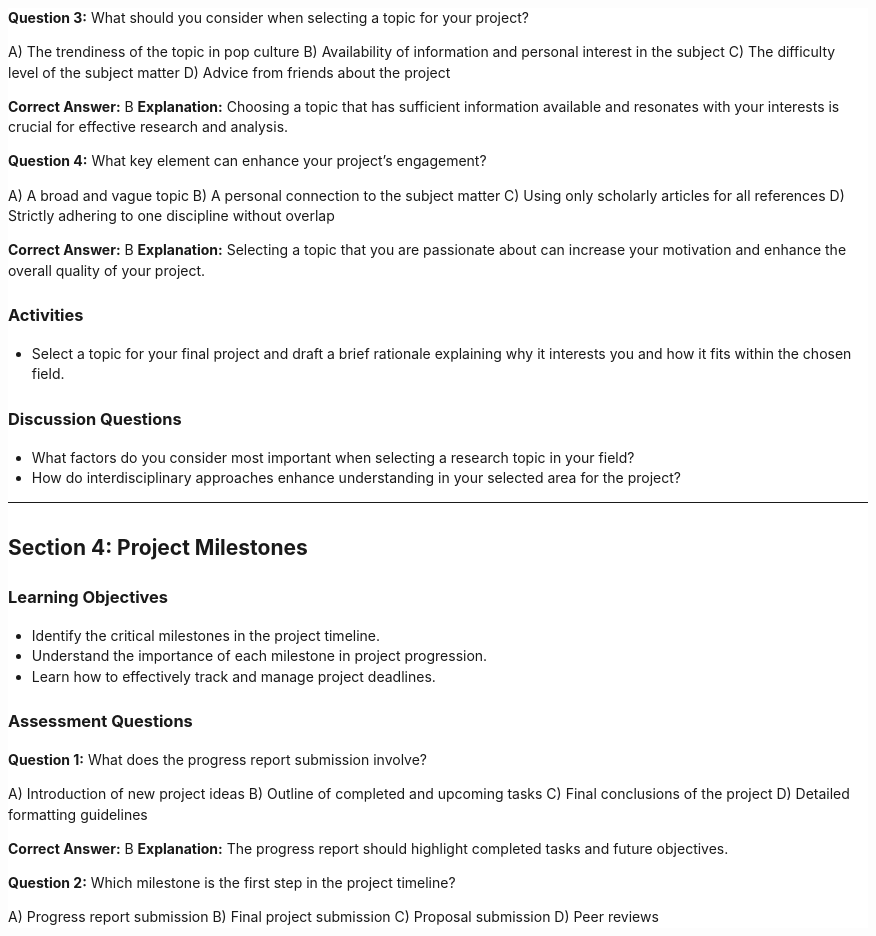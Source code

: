 **Question 3:** What should you consider when selecting a topic for your project?

  A) The trendiness of the topic in pop culture
  B) Availability of information and personal interest in the subject
  C) The difficulty level of the subject matter
  D) Advice from friends about the project

**Correct Answer:** B
**Explanation:** Choosing a topic that has sufficient information available and resonates with your interests is crucial for effective research and analysis.

**Question 4:** What key element can enhance your project’s engagement?

  A) A broad and vague topic
  B) A personal connection to the subject matter
  C) Using only scholarly articles for all references
  D) Strictly adhering to one discipline without overlap

**Correct Answer:** B
**Explanation:** Selecting a topic that you are passionate about can increase your motivation and enhance the overall quality of your project.

### Activities
- Select a topic for your final project and draft a brief rationale explaining why it interests you and how it fits within the chosen field.

### Discussion Questions
- What factors do you consider most important when selecting a research topic in your field?
- How do interdisciplinary approaches enhance understanding in your selected area for the project?

---

## Section 4: Project Milestones

### Learning Objectives
- Identify the critical milestones in the project timeline.
- Understand the importance of each milestone in project progression.
- Learn how to effectively track and manage project deadlines.

### Assessment Questions

**Question 1:** What does the progress report submission involve?

  A) Introduction of new project ideas
  B) Outline of completed and upcoming tasks
  C) Final conclusions of the project
  D) Detailed formatting guidelines

**Correct Answer:** B
**Explanation:** The progress report should highlight completed tasks and future objectives.

**Question 2:** Which milestone is the first step in the project timeline?

  A) Progress report submission
  B) Final project submission
  C) Proposal submission
  D) Peer reviews
